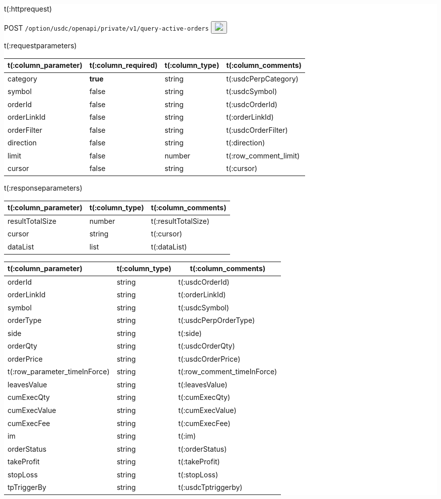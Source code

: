 
<p class="fake_header">t(:httprequest)</p>
POST
<code><span id=uopvQueryActive>/option/usdc/openapi/private/v1/query-active-orders</span></code>
<button class="clipboard_button" data-clipboard-action="copy" data-clipboard-target="#uopvQueryActive"><img src="/images/copy_to_clipboard.png" height=zh5 width=15></img></button>

<p class="fake_header">t(:requestparameters)</p>

|t(:column_parameter)|t(:column_required)|t(:column_type)|t(:column_comments)|
|:----- |:-------|:-----|----- |
|category|<b>true</b>|string|t(:usdcPerpCategory)|
|symbol|false|string|t(:usdcSymbol)|
|orderId|false|string|t(:usdcOrderId)|
|orderLinkId|false|string|t(:orderLinkId)|
|orderFilter|false|string|t(:usdcOrderFilter)|
|direction|false|string|t(:direction)|
|limit|false|number|t(:row_comment_limit)|
|cursor|false|string|t(:cursor)|


<p class="fake_header">t(:responseparameters)</p>

|t(:column_parameter)|t(:column_type)|t(:column_comments)|
|:----- |:-----|----- |
|resultTotalSize|number|t(:resultTotalSize)|
|cursor|string|t(:cursor)|
|dataList|list|t(:dataList)|

|t(:column_parameter)|t(:column_type)|t(:column_comments)|
|:----- |:-----|----- |
|orderId|string|t(:usdcOrderId)|
|orderLinkId|string|t(:orderLinkId)|
|symbol|string|t(:usdcSymbol)|
|orderType|string|t(:usdcPerpOrderType)|
|side|string|t(:side)|
|orderQty|string|t(:usdcOrderQty)|
|orderPrice|string|t(:usdcOrderPrice)|
|t(:row_parameter_timeInForce)|string|t(:row_comment_timeInForce)|
|leavesValue|string|t(:leavesValue)|
|cumExecQty|string|t(:cumExecQty)|
|cumExecValue|string|t(:cumExecValue)|
|cumExecFee|string|t(:cumExecFee)|
|im|string|t(:im)|
|orderStatus|string|t(:orderStatus)|
|takeProfit|string|t(:takeProfit)|
|stopLoss|string|t(:stopLoss)|
|tpTriggerBy|string|t(:usdcTptriggerby)|